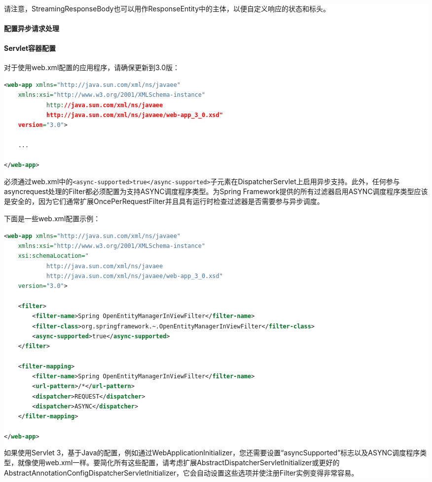 请注意，StreamingResponseBody也可以用作ResponseEntity中的主体，以便自定义响应的状态和标头。

#### 配置异步请求处理



#### Servlet容器配置

对于使用web.xml配置的应用程序，请确保更新到3.0版：
```xml
<web-app xmlns="http://java.sun.com/xml/ns/javaee"
    xmlns:xsi="http://www.w3.org/2001/XMLSchema-instance"
            http://java.sun.com/xml/ns/javaee
            http://java.sun.com/xml/ns/javaee/web-app_3_0.xsd"
    version="3.0">

    ...

</web-app>
```

必须通过web.xml中的`<async-supported>true</async-supported>`子元素在DispatcherServlet上启用异步支持。此外，任何参与asyncrequest处理的Filter都必须配置为支持ASYNC调度程序类型。为Spring Framework提供的所有过滤器启用ASYNC调度程序类型应该是安全的，因为它们通常扩展OncePerRequestFilter并且具有运行时检查过滤器是否需要参与异步调度。

下面是一些web.xml配置示例：

```xml
<web-app xmlns="http://java.sun.com/xml/ns/javaee"
    xmlns:xsi="http://www.w3.org/2001/XMLSchema-instance"
    xsi:schemaLocation="
            http://java.sun.com/xml/ns/javaee
            http://java.sun.com/xml/ns/javaee/web-app_3_0.xsd"
    version="3.0">

    <filter>
        <filter-name>Spring OpenEntityManagerInViewFilter</filter-name>
        <filter-class>org.springframework.~.OpenEntityManagerInViewFilter</filter-class>
        <async-supported>true</async-supported>
    </filter>

    <filter-mapping>
        <filter-name>Spring OpenEntityManagerInViewFilter</filter-name>
        <url-pattern>/*</url-pattern>
        <dispatcher>REQUEST</dispatcher>
        <dispatcher>ASYNC</dispatcher>
    </filter-mapping>

</web-app>
```

如果使用Servlet 3，基于Java的配置，例如通过WebApplicationInitializer，您还需要设置“asyncSupported”标志以及ASYNC调度程序类型，就像使用web.xml一样。要简化所有这些配置，请考虑扩展AbstractDispatcherServletInitializer或更好的AbstractAnnotationConfigDispatcherServletInitializer，它会自动设置这些选项并使注册Filter实例变得非常容易。

